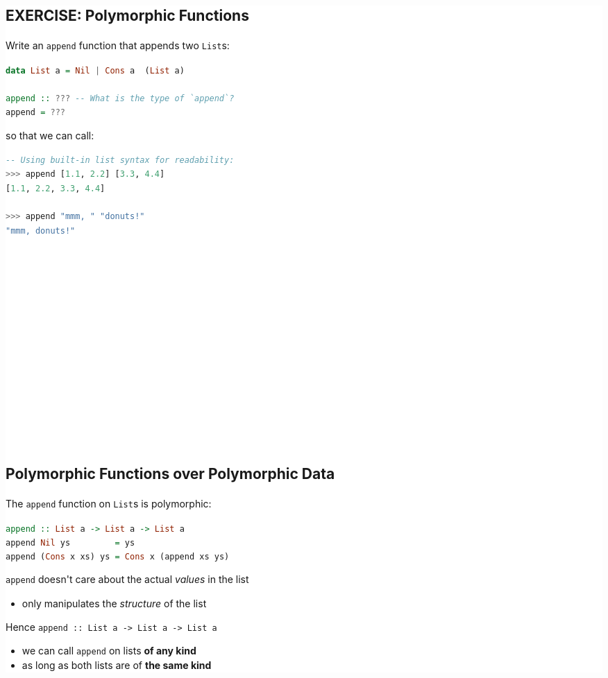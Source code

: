 ## EXERCISE: Polymorphic Functions

Write an `append` function that appends two `List`s:

```haskell
data List a = Nil | Cons a  (List a)

append :: ??? -- What is the type of `append`?
append = ???
```

so that we can call:

```haskell
-- Using built-in list syntax for readability:
>>> append [1.1, 2.2] [3.3, 4.4]
[1.1, 2.2, 3.3, 4.4]

>>> append "mmm, " "donuts!"
"mmm, donuts!"
```


<br>
<br>
<br>
<br>
<br>
<br>
<br>
<br>
<br>
<br>
<br>
<br>
<br>
<br>

## Polymorphic Functions over Polymorphic Data

The `append` function on `List`s is polymorphic:

```haskell
append :: List a -> List a -> List a
append Nil ys         = ys
append (Cons x xs) ys = Cons x (append xs ys)
``` 

`append` doesn't care about the actual *values* in the list

- only manipulates the *structure* of the list



Hence `append :: List a -> List a -> List a` 

- we can call `append` on lists **of any kind**
- as long as both lists are of **the same kind**
